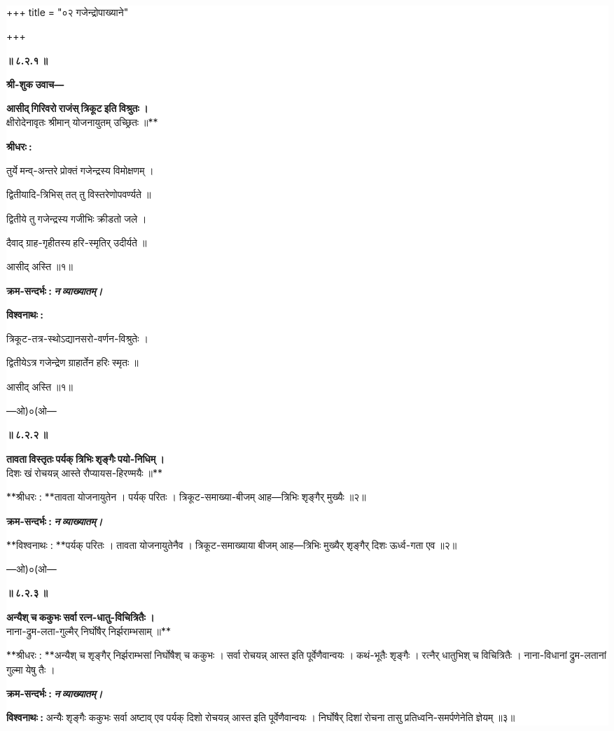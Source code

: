 +++
title = "०२ गजेन्द्रोपाख्याने"

+++

**॥ ८.२.१ ॥**

**श्री-शुक उवाच—**

**आसीद् गिरिवरो राजंस् त्रिकूट इति विश्रुतः ।**  
क्षीरोदेनावृतः श्रीमान् योजनायुतम् उच्छ्रितः ॥**

**श्रीधरः :**

तुर्ये मन्व्-अन्तरे प्रोक्तं गजेन्द्रस्य विमोक्षणम् ।

द्वितीयादि-त्रिभिस् तत् तु विस्तरेणोपवर्ण्यते ॥

द्वितीये तु गजेन्द्रस्य गजीभिः क्रीडतो जले ।

दैवाद् ग्राह-गृहीतस्य हरि-स्मृतिर् उदीर्यते ॥

आसीद् अस्ति ॥१॥

**क्रम-सन्दर्भः : _न व्याख्यातम्।_**

**विश्वनाथः :**

त्रिकूट-तत्र-स्थोऽद्यानसरो-वर्णन-विश्रुतेः ।

द्वितीयेऽत्र गजेन्द्रेण ग्राहार्तेन हरिः स्मृतः ॥

आसीद् अस्ति ॥१॥

—ओ)०(ओ—

**॥ ८.२.२ ॥**

**तावता विस्तृतः पर्यक् त्रिभिः शृङ्गैः पयो-निधिम् ।**  
दिशः खं रोचयन्न् आस्ते रौप्यायस-हिरण्मयैः ॥**

**श्रीधरः : **तावता योजनायुतेन । पर्यक् परितः । त्रिकूट-समाख्या-बीजम् आह—त्रिभिः शृङ्गैर् मुख्यैः ॥२॥

**क्रम-सन्दर्भः : _न व्याख्यातम्।_**

**विश्वनाथः : **पर्यक् परितः । तावता योजनायुतेनैव । त्रिकूट-समाख्याया बीजम् आह—त्रिभिः मुख्यैर् शृङ्गैर् दिशः ऊर्ध्व-गता एव ॥२॥

—ओ)०(ओ—

**॥ ८.२.३ ॥**

**अन्यैश् च ककुभः सर्वा रत्न-धातु-विचित्रितैः ।**  
नाना-द्रुम-लता-गुल्मैर् निर्घोषैर् निर्झराम्भसाम् ॥**

**श्रीधरः : **अन्यैश् च शृङ्गैर् निर्झराम्भसां निर्घोषैश् च ककुभः । सर्वा रोचयन्न् आस्त इति पूर्वेणैवान्वयः । कथं-भूतैः शृङ्गैः । रत्नैर् धातुभिश् च विचित्रितैः । नाना-विधानां द्रुम-लतानां गुल्मा येषु तैः ।

**क्रम-सन्दर्भः : _न व्याख्यातम्।_**

**विश्वनाथः :** अन्यैः शृङ्गैः ककुभः सर्वा अष्टाव् एव पर्यक् दिशो रोचयन्न् आस्त इति पूर्वेणैवान्वयः । निर्घोषैर् दिशां रोचना तासु प्रतिध्वनि-समर्पणेनेति ज्ञेयम् ॥३॥
